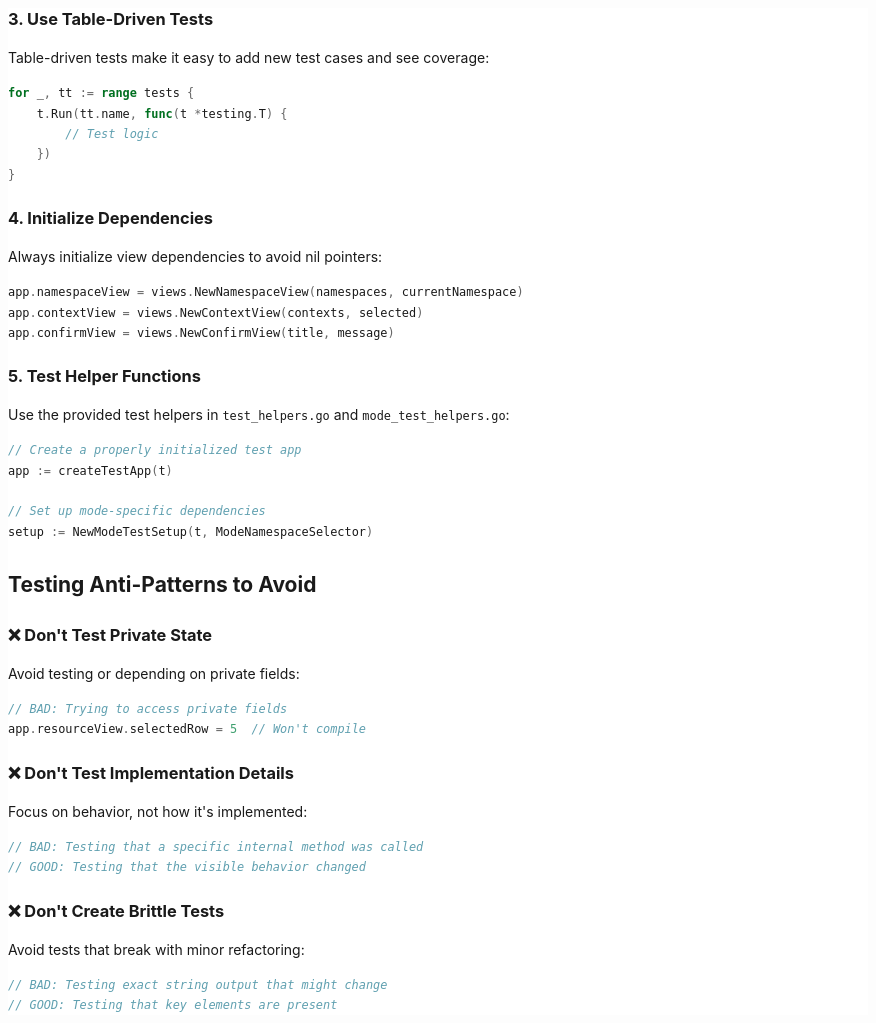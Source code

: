 ### 3. Use Table-Driven Tests
Table-driven tests make it easy to add new test cases and see coverage:

```go
for _, tt := range tests {
    t.Run(tt.name, func(t *testing.T) {
        // Test logic
    })
}
```

### 4. Initialize Dependencies
Always initialize view dependencies to avoid nil pointers:

```go
app.namespaceView = views.NewNamespaceView(namespaces, currentNamespace)
app.contextView = views.NewContextView(contexts, selected)
app.confirmView = views.NewConfirmView(title, message)
```

### 5. Test Helper Functions
Use the provided test helpers in `test_helpers.go` and `mode_test_helpers.go`:

```go
// Create a properly initialized test app
app := createTestApp(t)

// Set up mode-specific dependencies
setup := NewModeTestSetup(t, ModeNamespaceSelector)
```

## Testing Anti-Patterns to Avoid

### ❌ Don't Test Private State
Avoid testing or depending on private fields:
```go
// BAD: Trying to access private fields
app.resourceView.selectedRow = 5  // Won't compile
```

### ❌ Don't Test Implementation Details
Focus on behavior, not how it's implemented:
```go
// BAD: Testing that a specific internal method was called
// GOOD: Testing that the visible behavior changed
```

### ❌ Don't Create Brittle Tests
Avoid tests that break with minor refactoring:
```go
// BAD: Testing exact string output that might change
// GOOD: Testing that key elements are present
```
